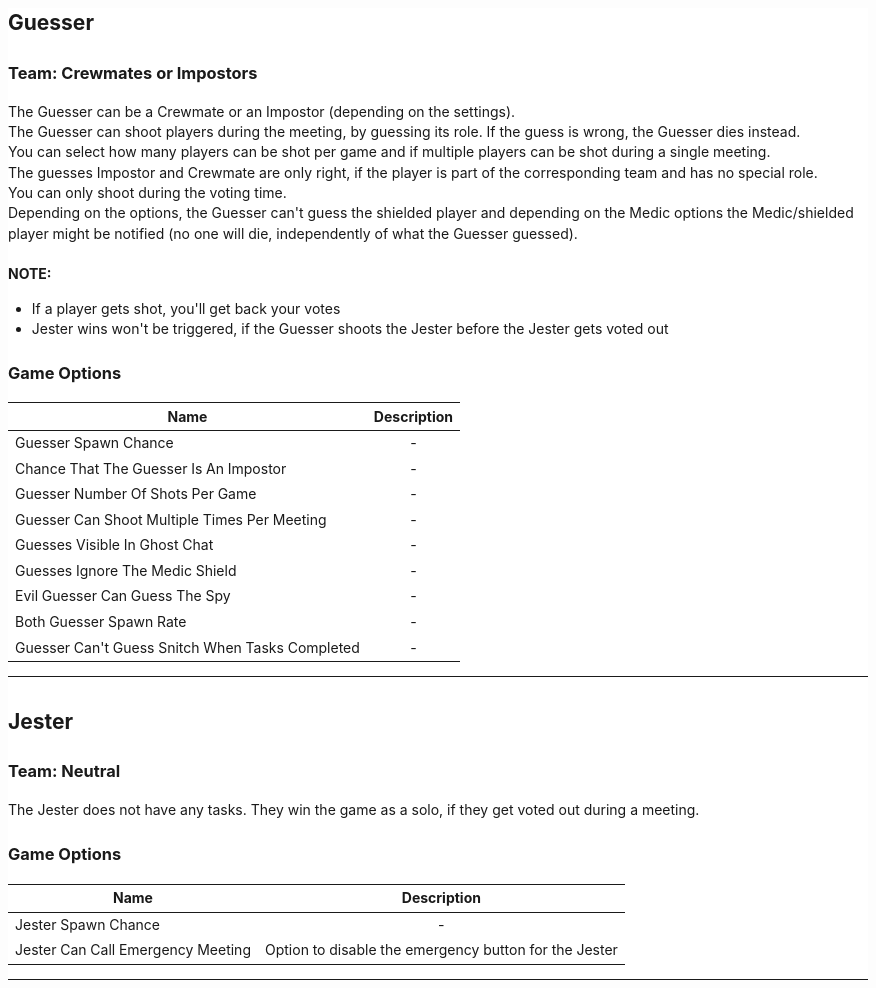 ## Guesser
### **Team: Crewmates or Impostors**
The Guesser can be a Crewmate or an Impostor (depending on the settings).\
The Guesser can shoot players during the meeting, by guessing its role. If the guess is wrong, the Guesser dies instead.\
You can select how many players can be shot per game and if multiple players can be shot during a single meeting.\
The guesses Impostor and Crewmate are only right, if the player is part of the corresponding team and has no special role.\
You can only shoot during the voting time.\
Depending on the options, the Guesser can't guess the shielded player and depending on the Medic options the Medic/shielded player might be notified (no one will die, independently of what the Guesser guessed).\
\
**NOTE:**
- If a player gets shot, you'll get back your votes
- Jester wins won't be triggered, if the Guesser shoots the Jester before the Jester gets voted out

### Game Options
| Name | Description |
|----------|:-------------:|
| Guesser Spawn Chance | -
| Chance That The Guesser Is An Impostor | -
| Guesser Number Of Shots Per Game | -
| Guesser Can Shoot Multiple Times Per Meeting |  -
| Guesses Visible In Ghost Chat | -
| Guesses Ignore The Medic Shield | -
| Evil Guesser Can Guess The Spy | -
| Both Guesser Spawn Rate | -
| Guesser Can't Guess Snitch When Tasks Completed | -

-----------------------

## Jester
### **Team: Neutral**
The Jester does not have any tasks. They win the game as a solo, if they get voted out during a meeting.

### Game Options
| Name | Description |
|----------|:-------------:|
| Jester Spawn Chance | -
| Jester Can Call Emergency Meeting | Option to disable the emergency button for the Jester
-----------------------
